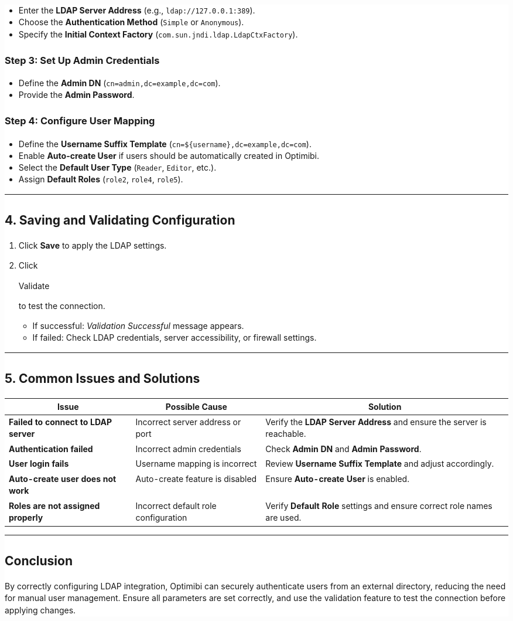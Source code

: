 - Enter the **LDAP Server Address** (e.g., `ldap://127.0.0.1:389`).
- Choose the **Authentication Method** (`Simple` or `Anonymous`).
- Specify the **Initial Context Factory** (`com.sun.jndi.ldap.LdapCtxFactory`).

### **Step 3: Set Up Admin Credentials**

- Define the **Admin DN** (`cn=admin,dc=example,dc=com`).
- Provide the **Admin Password**.

### **Step 4: Configure User Mapping**

- Define the **Username Suffix Template** (`cn=${username},dc=example,dc=com`).
- Enable **Auto-create User** if users should be automatically created in Optimibi.
- Select the **Default User Type** (`Reader`, `Editor`, etc.).
- Assign **Default Roles** (`role2`, `role4`, `role5`).

------

## **4. Saving and Validating Configuration**

1. Click **Save** to apply the LDAP settings.

2. Click 

   Validate

    to test the connection.

   - If successful: *Validation Successful* message appears.
   - If failed: Check LDAP credentials, server accessibility, or firewall settings.

------

## **5. Common Issues and Solutions**

| Issue                                | Possible Cause                       | Solution                                                     |
| ------------------------------------ | ------------------------------------ | ------------------------------------------------------------ |
| **Failed to connect to LDAP server** | Incorrect server address or port     | Verify the **LDAP Server Address** and ensure the server is reachable. |
| **Authentication failed**            | Incorrect admin credentials          | Check **Admin DN** and **Admin Password**.                   |
| **User login fails**                 | Username mapping is incorrect        | Review **Username Suffix Template** and adjust accordingly.  |
| **Auto-create user does not work**   | Auto-create feature is disabled      | Ensure **Auto-create User** is enabled.                      |
| **Roles are not assigned properly**  | Incorrect default role configuration | Verify **Default Role** settings and ensure correct role names are used. |

------

## **Conclusion**

By correctly configuring LDAP integration, Optimibi can securely authenticate users from an external directory, reducing the need for manual user management. Ensure all parameters are set correctly, and use the validation feature to test the connection before applying changes.
